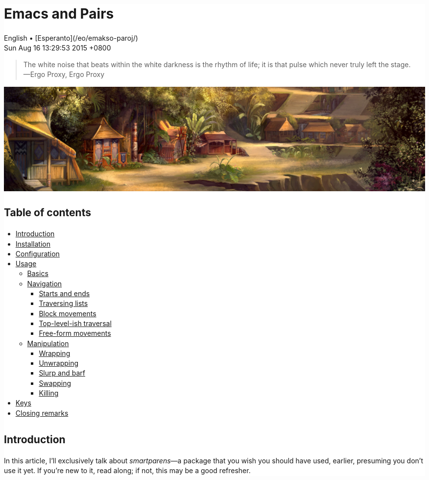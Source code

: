 Emacs and Pairs
===============

<div class="center">English • [Esperanto](/eo/emakso-paroj/)</div>
<div class="center">Sun Aug 16 13:29:53 2015 +0800</div>

>The white noise that beats within the white darkness is the rhythm of life; it is that pulse which
>never truly left the stage.<br>
>—Ergo Proxy, Ergo Proxy

<img src="/images/site/wallhaven-578010-1008x250.webp" style="display: block; width: 100%; margin-left: auto; margin-right: auto;" alt="wallhaven-578010" title="wallhaven-578010"/>


<a name="toc"></a>Table of contents
-----------------------------------

- [Introduction](#introduction)
- [Installation](#installation)
- [Configuration](#configuration)
- [Usage](#usage)
  + [Basics](#basics)
  + [Navigation](#navigation)
    * [Starts and ends](#startsandends)
    * [Traversing lists](#traversinglists)
    * [Block movements](#blockmovements)
    * [Top-level-ish traversal](#toplevel)
    * [Free-form movements](#freeform)
  + [Manipulation](#manipulation)
    * [Wrapping](#wrapping)
    * [Unwrapping](#unwrapping)
    * [Slurp and barf](#slurpandbarf)
    * [Swapping](#swapping)
    * [Killing](#killing)
- [Keys](#keys)
- [Closing remarks](#closing)


<a name="introduction"></a>Introduction
---------------------------------------

In this article, I’ll exclusively talk about _smartparens_—a package that you wish you should have
used, earlier, presuming you don’t use it yet. If you’re new to it, read along; if not, this may be
a good refresher.
